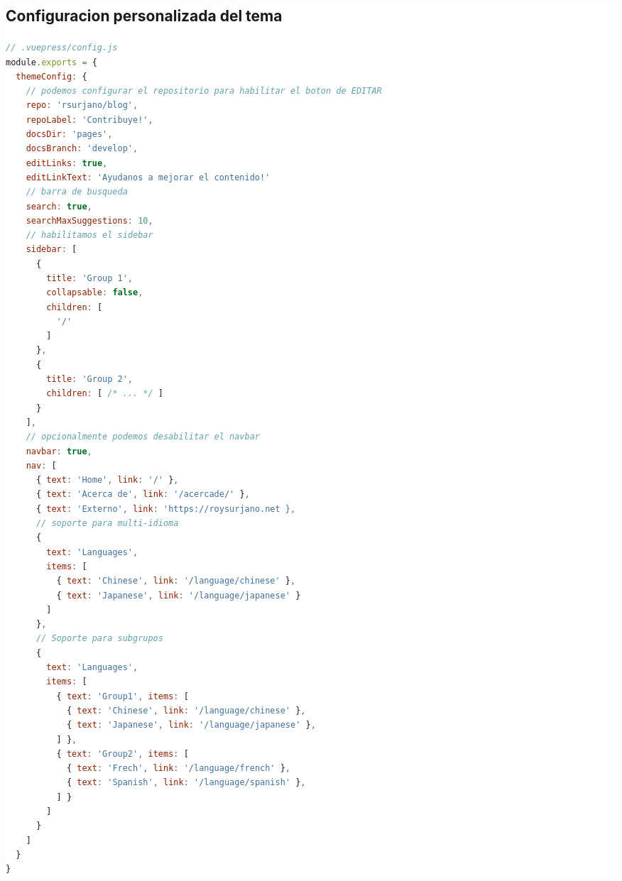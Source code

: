 ## Configuracion personalizada del tema

```javascript
// .vuepress/config.js
module.exports = {
  themeConfig: {
    // podemos configurar el repositorio para habilitar el boton de EDITAR
    repo: 'rsurjano/blog',
    repoLabel: 'Contribuye!',
    docsDir: 'pages',
    docsBranch: 'develop',
    editLinks: true,
    editLinkText: 'Ayudanos a mejorar el contenido!'
    // barra de busqueda
    search: true,
    searchMaxSuggestions: 10,
    // habilitamos el sidebar
    sidebar: [
      {
        title: 'Group 1',
        collapsable: false,
        children: [
          '/'
        ]
      },
      {
        title: 'Group 2',
        children: [ /* ... */ ]
      }
    ],
    // opcionalmente podemos desabilitar el navbar
    navbar: true,
    nav: [
      { text: 'Home', link: '/' },
      { text: 'Acerca de', link: '/acercade/' },
      { text: 'Externo', link: 'https://roysurjano.net },
      // soporte para multi-idioma
      {
        text: 'Languages',
        items: [
          { text: 'Chinese', link: '/language/chinese' },
          { text: 'Japanese', link: '/language/japanese' }
        ]
      },
      // Soporte para subgrupos
      {
        text: 'Languages',
        items: [
          { text: 'Group1', items: [
            { text: 'Chinese', link: '/language/chinese' },
            { text: 'Japanese', link: '/language/japanese' },
          ] },
          { text: 'Group2', items: [
            { text: 'Frech', link: '/language/french' },
            { text: 'Spanish', link: '/language/spanish' },
          ] }
        ]
      }
    ]
  }
}
```
